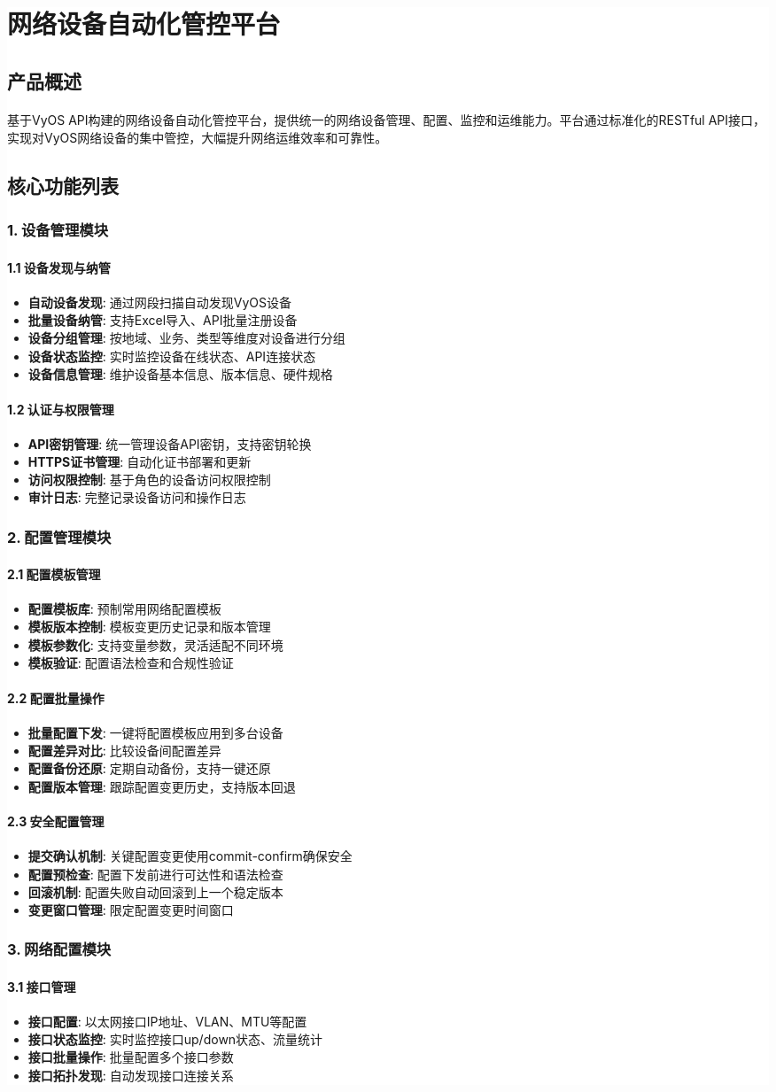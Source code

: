 # 网络设备自动化管控平台

## 产品概述

基于VyOS API构建的网络设备自动化管控平台，提供统一的网络设备管理、配置、监控和运维能力。平台通过标准化的RESTful API接口，实现对VyOS网络设备的集中管控，大幅提升网络运维效率和可靠性。

## 核心功能列表

### 1. 设备管理模块

#### 1.1 设备发现与纳管
- **自动设备发现**: 通过网段扫描自动发现VyOS设备
- **批量设备纳管**: 支持Excel导入、API批量注册设备
- **设备分组管理**: 按地域、业务、类型等维度对设备进行分组
- **设备状态监控**: 实时监控设备在线状态、API连接状态
- **设备信息管理**: 维护设备基本信息、版本信息、硬件规格

#### 1.2 认证与权限管理
- **API密钥管理**: 统一管理设备API密钥，支持密钥轮换
- **HTTPS证书管理**: 自动化证书部署和更新
- **访问权限控制**: 基于角色的设备访问权限控制
- **审计日志**: 完整记录设备访问和操作日志

### 2. 配置管理模块

#### 2.1 配置模板管理
- **配置模板库**: 预制常用网络配置模板
- **模板版本控制**: 模板变更历史记录和版本管理
- **模板参数化**: 支持变量参数，灵活适配不同环境
- **模板验证**: 配置语法检查和合规性验证

#### 2.2 配置批量操作
- **批量配置下发**: 一键将配置模板应用到多台设备
- **配置差异对比**: 比较设备间配置差异
- **配置备份还原**: 定期自动备份，支持一键还原
- **配置版本管理**: 跟踪配置变更历史，支持版本回退

#### 2.3 安全配置管理
- **提交确认机制**: 关键配置变更使用commit-confirm确保安全
- **配置预检查**: 配置下发前进行可达性和语法检查
- **回滚机制**: 配置失败自动回滚到上一个稳定版本
- **变更窗口管理**: 限定配置变更时间窗口

### 3. 网络配置模块

#### 3.1 接口管理
- **接口配置**: 以太网接口IP地址、VLAN、MTU等配置
- **接口状态监控**: 实时监控接口up/down状态、流量统计
- **接口批量操作**: 批量配置多个接口参数
- **接口拓扑发现**: 自动发现接口连接关系
